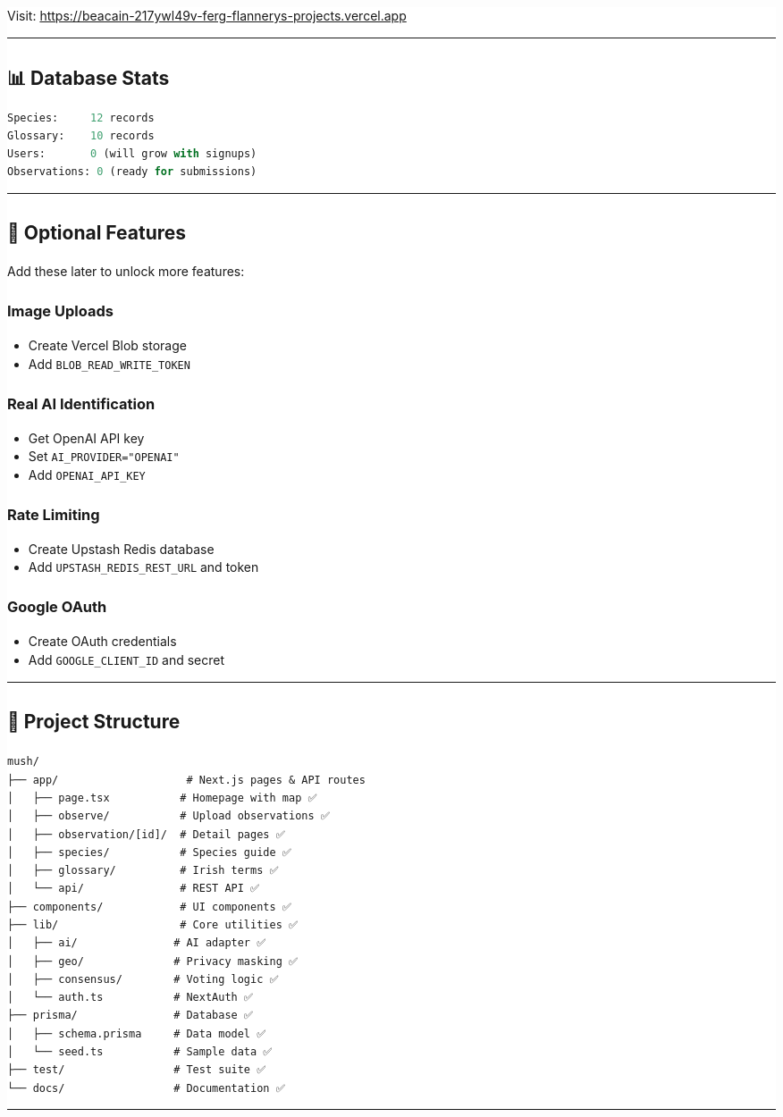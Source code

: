 Visit: https://beacain-217ywl49v-ferg-flannerys-projects.vercel.app

---

## 📊 Database Stats

```sql
Species:     12 records
Glossary:    10 records
Users:       0 (will grow with signups)
Observations: 0 (ready for submissions)
```

---

## 🔌 Optional Features

Add these later to unlock more features:

### Image Uploads
- Create Vercel Blob storage
- Add `BLOB_READ_WRITE_TOKEN`

### Real AI Identification
- Get OpenAI API key
- Set `AI_PROVIDER="OPENAI"`
- Add `OPENAI_API_KEY`

### Rate Limiting
- Create Upstash Redis database
- Add `UPSTASH_REDIS_REST_URL` and token

### Google OAuth
- Create OAuth credentials
- Add `GOOGLE_CLIENT_ID` and secret

---

## 📁 Project Structure

```
mush/
├── app/                    # Next.js pages & API routes
│   ├── page.tsx           # Homepage with map ✅
│   ├── observe/           # Upload observations ✅
│   ├── observation/[id]/  # Detail pages ✅
│   ├── species/           # Species guide ✅
│   ├── glossary/          # Irish terms ✅
│   └── api/               # REST API ✅
├── components/            # UI components ✅
├── lib/                   # Core utilities ✅
│   ├── ai/               # AI adapter ✅
│   ├── geo/              # Privacy masking ✅
│   ├── consensus/        # Voting logic ✅
│   └── auth.ts           # NextAuth ✅
├── prisma/               # Database ✅
│   ├── schema.prisma     # Data model ✅
│   └── seed.ts           # Sample data ✅
├── test/                 # Test suite ✅
└── docs/                 # Documentation ✅
```

---